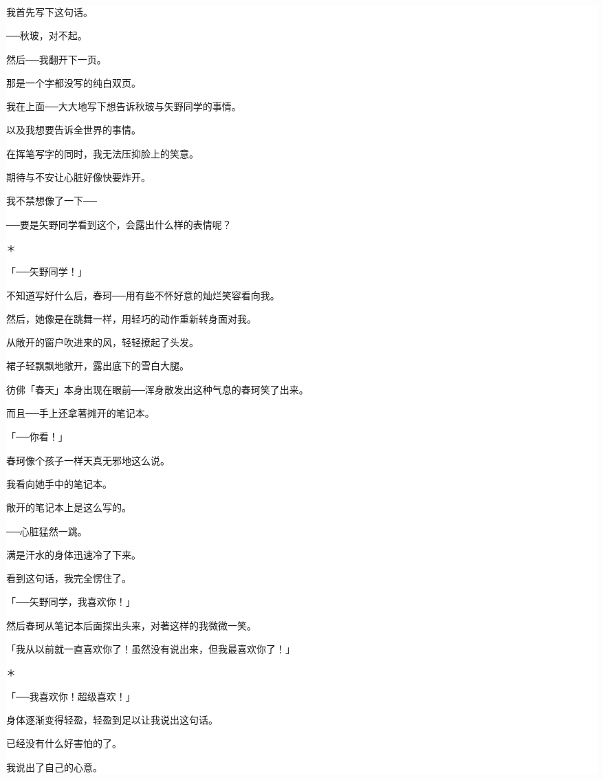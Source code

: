 我首先写下这句话。

──秋玻，对不起。

然后──我翻开下一页。

那是一个字都没写的纯白双页。

我在上面──大大地写下想告诉秋玻与矢野同学的事情。

以及我想要告诉全世界的事情。

在挥笔写字的同时，我无法压抑脸上的笑意。

期待与不安让心脏好像快要炸开。

我不禁想像了一下──

──要是矢野同学看到这个，会露出什么样的表情呢？

＊

「──矢野同学！」

不知道写好什么后，春珂──用有些不怀好意的灿烂笑容看向我。

然后，她像是在跳舞一样，用轻巧的动作重新转身面对我。

从敞开的窗户吹进来的风，轻轻撩起了头发。

裙子轻飘飘地敞开，露出底下的雪白大腿。

彷佛「春天」本身出现在眼前──浑身散发出这种气息的春珂笑了出来。

而且──手上还拿著摊开的笔记本。

「──你看！」

春珂像个孩子一样天真无邪地这么说。

我看向她手中的笔记本。

敞开的笔记本上是这么写的。

──心脏猛然一跳。

满是汗水的身体迅速冷了下来。

看到这句话，我完全愣住了。

「──矢野同学，我喜欢你！」

然后春珂从笔记本后面探出头来，对著这样的我微微一笑。

「我从以前就一直喜欢你了！虽然没有说出来，但我最喜欢你了！」

＊

「──我喜欢你！超级喜欢！」

身体逐渐变得轻盈，轻盈到足以让我说出这句话。

已经没有什么好害怕的了。

我说出了自己的心意。

